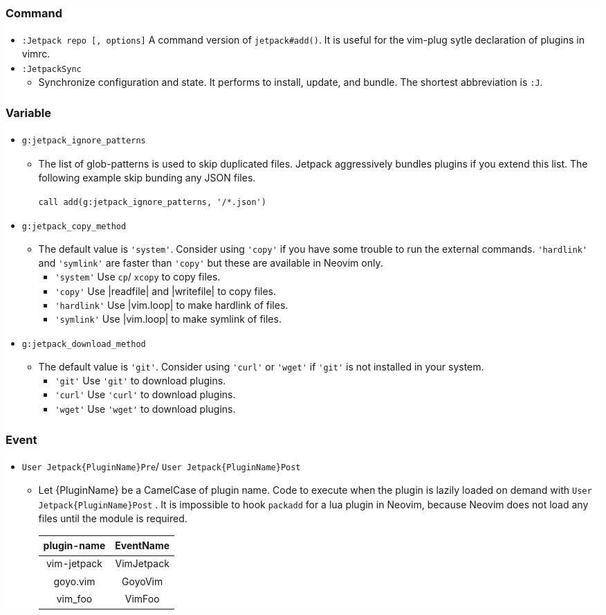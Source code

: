 ### Command

- `:Jetpack repo [, options]`
    A command version of `jetpack#add()`.
    It is useful for the vim-plug sytle declaration of plugins in vimrc.
- `:JetpackSync`
  - Synchronize configuration and state.
    It performs to install, update, and bundle.
    The shortest abbreviation is `:J`.

### Variable

- `g:jetpack_ignore_patterns`
  - The list of glob-patterns is used to skip duplicated files.
    Jetpack aggressively bundles plugins if you extend this list.
    The following example skip bunding any JSON files.
    ```vim
    call add(g:jetpack_ignore_patterns, '/*.json')
    ```
- `g:jetpack_copy_method`
  - The default value is `'system'`.
    Consider using `'copy'` if you have some trouble to run the
    external commands. `'hardlink'` and `'symlink'` are faster than `'copy'`
    but these are available in Neovim only.
    - `'system'` Use `cp`/ `xcopy` to copy files.
    - `'copy'` Use |readfile| and |writefile| to copy files.
    - `'hardlink'` Use |vim.loop| to make hardlink of files.
    - `'symlink'` Use |vim.loop| to make symlink of files.

- `g:jetpack_download_method`
  - The default value is `'git'`. 
    Consider using `'curl'` or `'wget'`
    if `'git'` is not installed in your system.
    - `'git'` Use `'git'` to download plugins.
    - `'curl'` Use `'curl'` to download plugins.
    - `'wget'` Use `'wget'` to download plugins.

### Event

- `User Jetpack{PluginName}Pre`/ `User Jetpack{PluginName}Post`
  - Let {PluginName} be a CamelCase of plugin name.
    Code to execute when the plugin is lazily loaded on demand with
    `User Jetpack{PluginName}Post` .
    It is impossible to hook `packadd` for a lua plugin in Neovim,
    because Neovim does not load any files until the module is required.
    
    | plugin-name  | EventName  |
    | :----------: | :--------: |
    | vim-jetpack  | VimJetpack |
    | goyo.vim     | GoyoVim    |
    | vim_foo      | VimFoo     |

